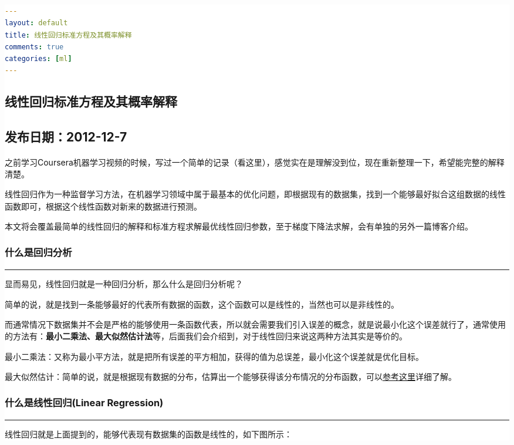 ```yaml
---
layout: default
title: 线性回归标准方程及其概率解释
comments: true
categories: [ml]
---
```


## 线性回归标准方程及其概率解释
发布日期：2012-12-7
---

之前学习Coursera机器学习视频的时候，写过一个简单的记录（看这里），感觉实在是理解没到位，现在重新整理一下，希望能完整的解释清楚。

线性回归作为一种监督学习方法，在机器学习领域中属于最基本的优化问题，即根据现有的数据集，找到一个能够最好拟合这组数据的线性函数即可，根据这个线性函数对新来的数据进行预测。

本文将会覆盖最简单的线性回归的解释和标准方程求解最优线性回归参数，至于梯度下降法求解，会有单独的另外一篇博客介绍。

### 什么是回归分析
---
显而易见，线性回归就是一种回归分析，那么什么是回归分析呢？

简单的说，就是找到一条能够最好的代表所有数据的函数，这个函数可以是线性的，当然也可以是非线性的。

而通常情况下数据集并不会是严格的能够使用一条函数代表，所以就会需要我们引入误差的概念，就是说最小化这个误差就行了，通常使用的方法有：**最小二乘法、最大似然估计法**等，后面我们会介绍到，对于线性回归来说这两种方法其实是等价的。

最小二乘法：又称为最小平方法，就是把所有误差的平方相加，获得的值为总误差，最小化这个误差就是优化目标。

最大似然估计：简单的说，就是根据现有数据的分布，估算出一个能够获得该分布情况的分布函数，可以[参考这里](http://zh.wikipedia.org/wiki/%E6%9E%81%E5%A4%A7%E4%BC%BC%E7%84%B6%E6%B3%95)详细了解。

### 什么是线性回归(Linear Regression)
---
线性回归就是上面提到的，能够代表现有数据集的函数是线性的，如下图所示：
